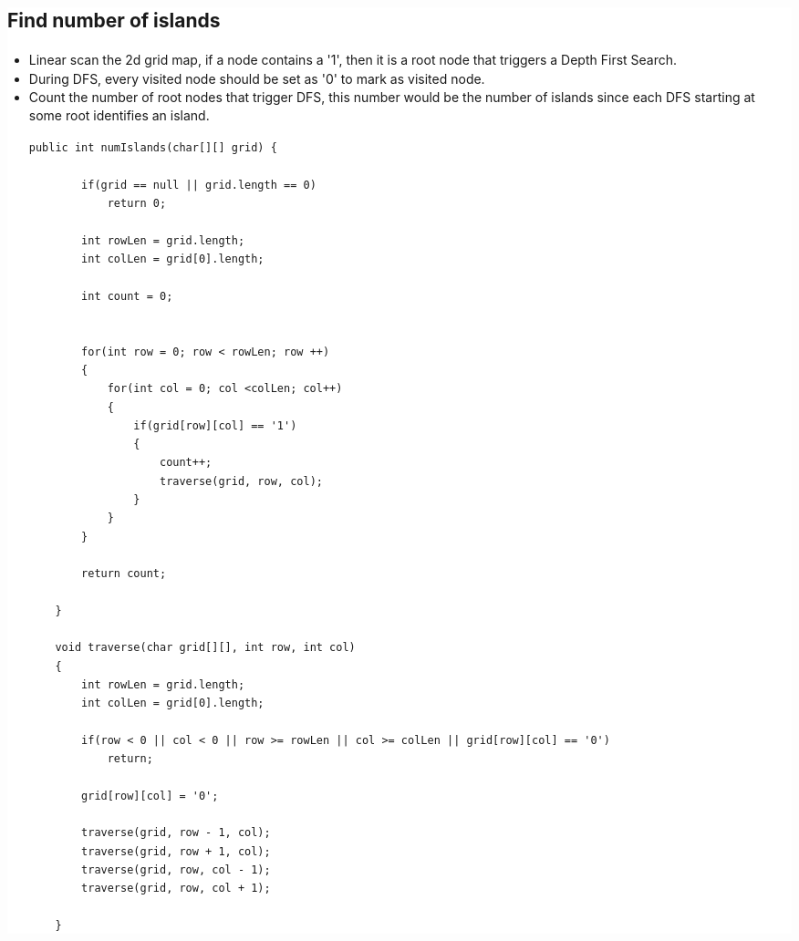 
## Find number of islands
- Linear scan the 2d grid map, if a node contains a '1', then it is a root node that triggers a Depth First Search.
- During DFS, every visited node should be set as '0' to mark as visited node.
- Count the number of root nodes that trigger DFS, this number would be the number of islands since each DFS starting at some root identifies an island.
    ```
    public int numIslands(char[][] grid) {
            
            if(grid == null || grid.length == 0)
                return 0;
            
            int rowLen = grid.length;
            int colLen = grid[0].length;
            
            int count = 0;
            
            
            for(int row = 0; row < rowLen; row ++)
            {
                for(int col = 0; col <colLen; col++)
                {
                    if(grid[row][col] == '1')
                    {
                        count++;
                        traverse(grid, row, col);
                    }
                }
            }
            
            return count;
            
        }
        
        void traverse(char grid[][], int row, int col)
        {
            int rowLen = grid.length;
            int colLen = grid[0].length;
            
            if(row < 0 || col < 0 || row >= rowLen || col >= colLen || grid[row][col] == '0')
                return;
            
            grid[row][col] = '0';
            
            traverse(grid, row - 1, col);
            traverse(grid, row + 1, col);
            traverse(grid, row, col - 1);
            traverse(grid, row, col + 1);

        }
    ```


